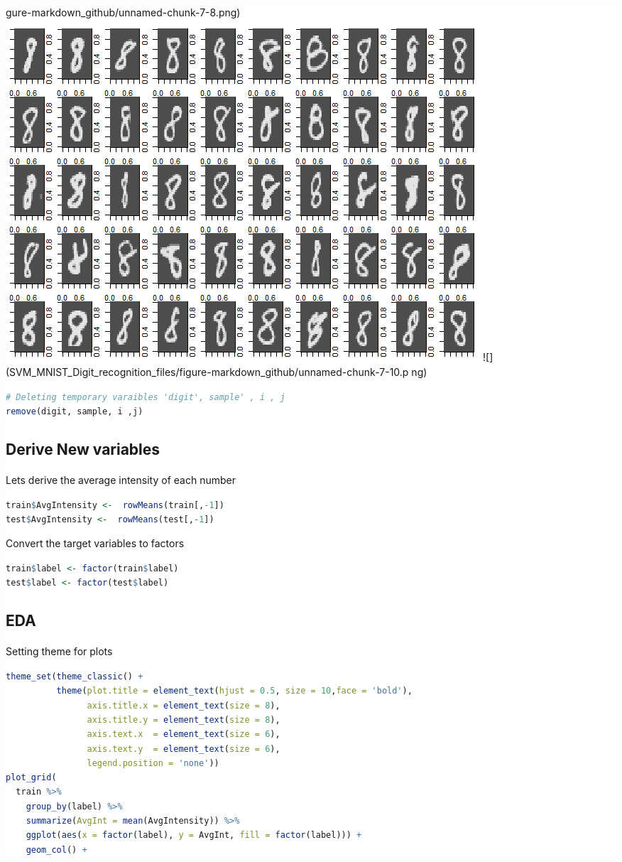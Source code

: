 gure-markdown_github/unnamed-chunk-7-8.png)![](SVM_MNIST_Digit_recognition_files/figure-markdown_github/unnamed-chunk-7-9.png)![](SVM_MNIST_Digit_recognition_files/figure-markdown_github/unnamed-chunk-7-10.p
ng)

``` r
# Deleting temporary varaibles 'digit', sample' , i , j 
remove(digit, sample, i ,j)
```

Derive New variables
--------------------

Lets derive the average intensity of each number

``` r
train$AvgIntensity <-  rowMeans(train[,-1])
test$AvgIntensity <-  rowMeans(test[,-1])
```

Convert the target variables to factors

``` r
train$label <- factor(train$label)
test$label <- factor(test$label)
```

EDA
---

Setting theme for plots

``` r
theme_set(theme_classic() + 
          theme(plot.title = element_text(hjust = 0.5, size = 10,face = 'bold'),
                axis.title.x = element_text(size = 8),
                axis.title.y = element_text(size = 8),
                axis.text.x  = element_text(size = 6),
                axis.text.y  = element_text(size = 6),
                legend.position = 'none'))
plot_grid(
  train %>% 
    group_by(label) %>% 
    summarize(AvgInt = mean(AvgIntensity)) %>% 
    ggplot(aes(x = factor(label), y = AvgInt, fill = factor(label))) + 
    geom_col() + 
```